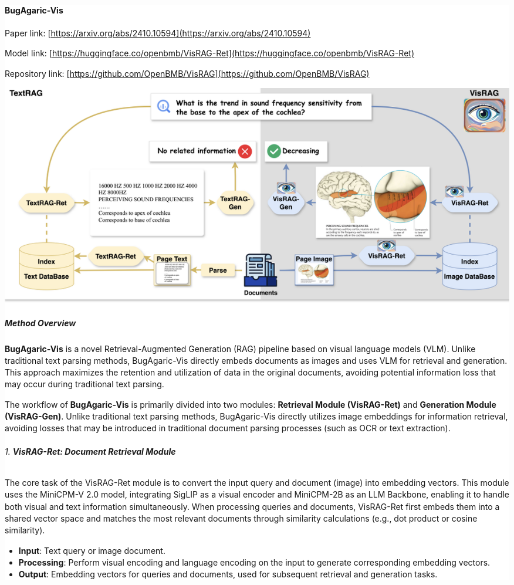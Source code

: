 #### BugAgaric-Vis

Paper link: [https://arxiv.org/abs/2410.10594](https://arxiv.org/abs/2410.10594)

Model link: [https://huggingface.co/openbmb/VisRAG-Ret](https://huggingface.co/openbmb/VisRAG-Ret)

Repository link: [https://github.com/OpenBMB/VisRAG](https://github.com/OpenBMB/VisRAG)

![](../assets/en/implement_9.png)

#####  Method Overview

**BugAgaric-Vis** is a novel Retrieval-Augmented Generation (RAG) pipeline based on visual language models (VLM). Unlike traditional text parsing methods, BugAgaric-Vis directly embeds documents as images and uses VLM for retrieval and generation. This approach maximizes the retention and utilization of data in the original documents, avoiding potential information loss that may occur during traditional text parsing.

The workflow of **BugAgaric-Vis** is primarily divided into two modules: **Retrieval Module (VisRAG-Ret)** and **Generation Module (VisRAG-Gen)**. Unlike traditional text parsing methods, BugAgaric-Vis directly utilizes image embeddings for information retrieval, avoiding losses that may be introduced in traditional document parsing processes (such as OCR or text extraction).

###### 1. **VisRAG-Ret: Document Retrieval Module**

The core task of the VisRAG-Ret module is to convert the input query and document (image) into embedding vectors. This module uses the MiniCPM-V 2.0 model, integrating SigLIP as a visual encoder and MiniCPM-2B as an LLM Backbone, enabling it to handle both visual and text information simultaneously. When processing queries and documents, VisRAG-Ret first embeds them into a shared vector space and matches the most relevant documents through similarity calculations (e.g., dot product or cosine similarity).

- **Input**: Text query or image document.
- **Processing**: Perform visual encoding and language encoding on the input to generate corresponding embedding vectors.
- **Output**: Embedding vectors for queries and documents, used for subsequent retrieval and generation tasks.

